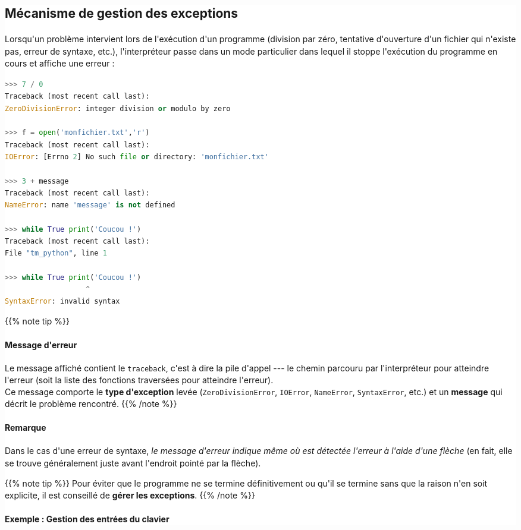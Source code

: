 ## Mécanisme de gestion des exceptions

Lorsqu'un problème intervient lors de l'exécution d'un programme (division
par zéro, tentative d'ouverture d'un fichier qui n'existe pas, erreur de
syntaxe, etc.), l'interpréteur passe dans un mode particulier dans lequel
il stoppe l'exécution du programme en cours et affiche une erreur&nbsp;:

```python
>>> 7 / 0
Traceback (most recent call last):
ZeroDivisionError: integer division or modulo by zero

>>> f = open('monfichier.txt','r')
Traceback (most recent call last):
IOError: [Errno 2] No such file or directory: 'monfichier.txt'

>>> 3 + message
Traceback (most recent call last):
NameError: name 'message' is not defined

>>> while True print('Coucou !')
Traceback (most recent call last):
File "tm_python", line 1

>>> while True print('Coucou !')
                   ^
SyntaxError: invalid syntax
```

{{% note tip %}}

#### Message d'erreur

Le message affiché contient le `traceback`, c'est à dire la pile d'appel --- le chemin parcouru par l'interpréteur pour atteindre l'erreur (soit la liste des fonctions traversées pour atteindre l'erreur).  
Ce message comporte le **type d'exception** levée (`ZeroDivisionError`, `IOError`, `NameError`, `SyntaxError`, etc.)  et un **message** qui décrit le problème rencontré.
{{% /note %}}

#### Remarque

Dans le cas d'une erreur de syntaxe, *le message d'erreur indique même où est
détectée l'erreur à l'aide d'une flèche* (en fait, elle se trouve
généralement juste avant l'endroit pointé par la flèche).

{{% note tip %}}
Pour éviter que le programme ne se termine définitivement ou qu'il se
termine sans que la raison n'en soit explicite, il est conseillé de **gérer
les exceptions**.
{{% /note %}}

#### Exemple&nbsp;: Gestion des entrées du clavier
